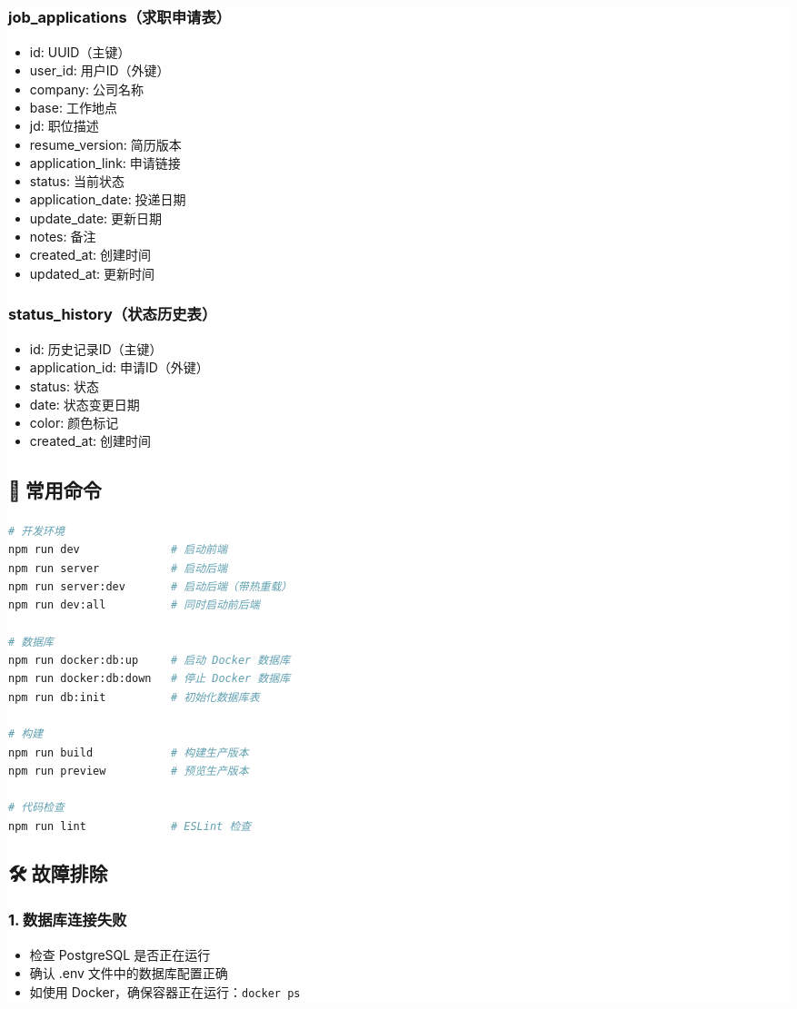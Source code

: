 ### job_applications（求职申请表）
- id: UUID（主键）
- user_id: 用户ID（外键）
- company: 公司名称
- base: 工作地点
- jd: 职位描述
- resume_version: 简历版本
- application_link: 申请链接
- status: 当前状态
- application_date: 投递日期
- update_date: 更新日期
- notes: 备注
- created_at: 创建时间
- updated_at: 更新时间

### status_history（状态历史表）
- id: 历史记录ID（主键）
- application_id: 申请ID（外键）
- status: 状态
- date: 状态变更日期
- color: 颜色标记
- created_at: 创建时间

## 🔧 常用命令

```bash
# 开发环境
npm run dev              # 启动前端
npm run server           # 启动后端
npm run server:dev       # 启动后端（带热重载）
npm run dev:all          # 同时启动前后端

# 数据库
npm run docker:db:up     # 启动 Docker 数据库
npm run docker:db:down   # 停止 Docker 数据库
npm run db:init          # 初始化数据库表

# 构建
npm run build            # 构建生产版本
npm run preview          # 预览生产版本

# 代码检查
npm run lint             # ESLint 检查
```

## 🛠️ 故障排除

### 1. 数据库连接失败
- 检查 PostgreSQL 是否正在运行
- 确认 .env 文件中的数据库配置正确
- 如使用 Docker，确保容器正在运行：`docker ps`
